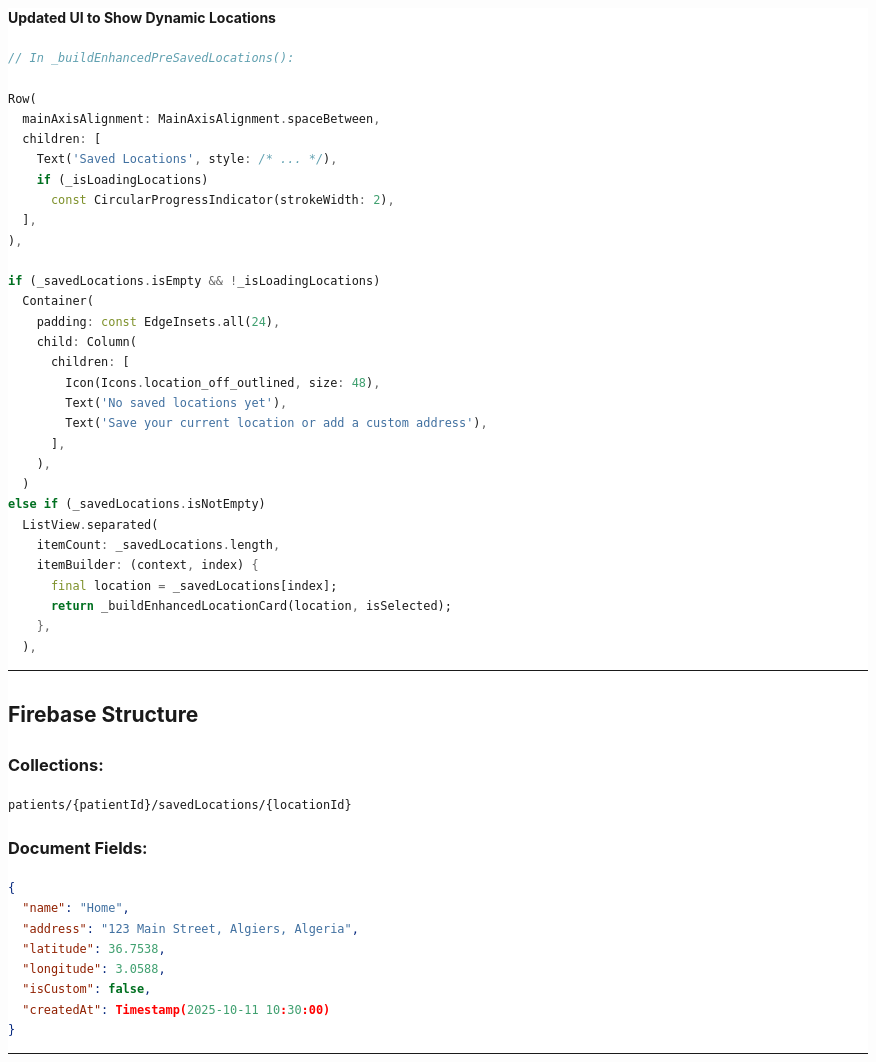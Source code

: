 #### Updated UI to Show Dynamic Locations
```dart
// In _buildEnhancedPreSavedLocations():

Row(
  mainAxisAlignment: MainAxisAlignment.spaceBetween,
  children: [
    Text('Saved Locations', style: /* ... */),
    if (_isLoadingLocations)
      const CircularProgressIndicator(strokeWidth: 2),
  ],
),

if (_savedLocations.isEmpty && !_isLoadingLocations)
  Container(
    padding: const EdgeInsets.all(24),
    child: Column(
      children: [
        Icon(Icons.location_off_outlined, size: 48),
        Text('No saved locations yet'),
        Text('Save your current location or add a custom address'),
      ],
    ),
  )
else if (_savedLocations.isNotEmpty)
  ListView.separated(
    itemCount: _savedLocations.length,
    itemBuilder: (context, index) {
      final location = _savedLocations[index];
      return _buildEnhancedLocationCard(location, isSelected);
    },
  ),
```

---

## Firebase Structure

### Collections:
```
patients/{patientId}/savedLocations/{locationId}
```

### Document Fields:
```json
{
  "name": "Home",
  "address": "123 Main Street, Algiers, Algeria",
  "latitude": 36.7538,
  "longitude": 3.0588,
  "isCustom": false,
  "createdAt": Timestamp(2025-10-11 10:30:00)
}
```

---